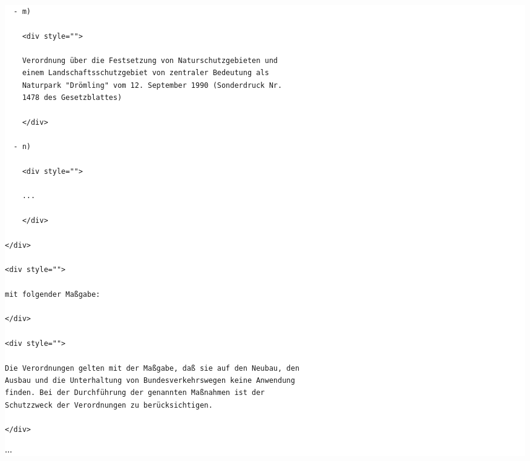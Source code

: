       - m)
        
        <div style="">
        
        Verordnung über die Festsetzung von Naturschutzgebieten und
        einem Landschaftsschutzgebiet von zentraler Bedeutung als
        Naturpark "Drömling" vom 12. September 1990 (Sonderdruck Nr.
        1478 des Gesetzblattes)
        
        </div>
    
      - n)
        
        <div style="">
        
        ...
        
        </div>
    
    </div>
    
    <div style="">
    
    mit folgender Maßgabe:
    
    </div>
    
    <div style="">
    
    Die Verordnungen gelten mit der Maßgabe, daß sie auf den Neubau, den
    Ausbau und die Unterhaltung von Bundesverkehrswegen keine Anwendung
    finden. Bei der Durchführung der genannten Maßnahmen ist der
    Schutzzweck der Verordnungen zu berücksichtigen.
    
    </div>

...

</div>

</div>

</div>

</div>
